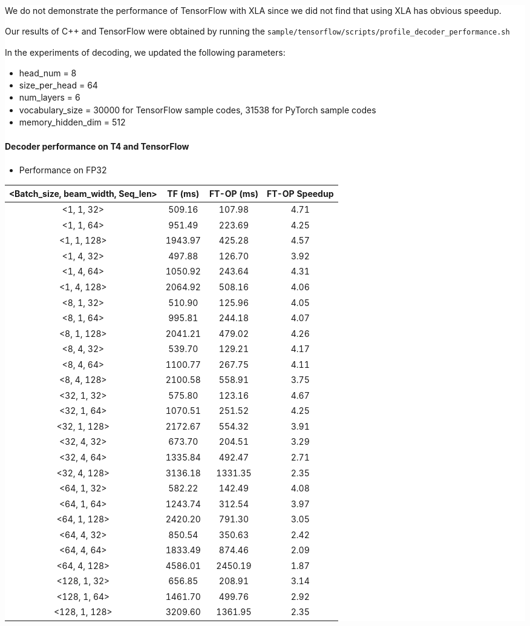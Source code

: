 We do not demonstrate the performance of TensorFlow with XLA since we did not find that using XLA has obvious speedup. 

Our results of C++ and TensorFlow were obtained by running the `sample/tensorflow/scripts/profile_decoder_performance.sh`

In the experiments of decoding, we updated the following parameters:

* head_num = 8
* size_per_head = 64 
* num_layers = 6
* vocabulary_size = 30000 for TensorFlow sample codes, 31538 for PyTorch sample codes
* memory_hidden_dim = 512

#### Decoder performance on T4 and TensorFlow

* Performance on FP32

| <Batch_size, beam_width, Seq_len> | TF (ms) | FT-OP (ms) | FT-OP Speedup | 
|:---------------------------------:|:-------:|:----------:|:-------------:| 
| <1, 1, 32> | 509.16 | 107.98 | 4.71 | 
| <1, 1, 64> | 951.49 | 223.69 | 4.25 | 
| <1, 1, 128> | 1943.97 | 425.28 | 4.57 | 
| <1, 4, 32> | 497.88 | 126.70 | 3.92 | 
| <1, 4, 64> | 1050.92 | 243.64 | 4.31 | 
| <1, 4, 128> | 2064.92 | 508.16 | 4.06 | 
| <8, 1, 32> | 510.90 | 125.96 | 4.05 | 
| <8, 1, 64> | 995.81 | 244.18 | 4.07 | 
| <8, 1, 128> | 2041.21 | 479.02 | 4.26 | 
| <8, 4, 32> | 539.70 | 129.21 | 4.17 | 
| <8, 4, 64> | 1100.77 | 267.75 | 4.11 | 
| <8, 4, 128> | 2100.58 | 558.91 | 3.75 | 
| <32, 1, 32> | 575.80 | 123.16 | 4.67 | 
| <32, 1, 64> | 1070.51 | 251.52 | 4.25 | 
| <32, 1, 128> | 2172.67 | 554.32 | 3.91 | 
| <32, 4, 32> | 673.70 | 204.51 | 3.29 | 
| <32, 4, 64> | 1335.84 | 492.47 | 2.71 | 
| <32, 4, 128> | 3136.18 | 1331.35 | 2.35 | 
| <64, 1, 32> | 582.22 | 142.49 | 4.08 | 
| <64, 1, 64> | 1243.74 | 312.54 | 3.97 | 
| <64, 1, 128> | 2420.20 | 791.30 | 3.05 | 
| <64, 4, 32> | 850.54 | 350.63 | 2.42 | 
| <64, 4, 64> | 1833.49 | 874.46 | 2.09 | 
| <64, 4, 128> | 4586.01 | 2450.19 | 1.87 | 
| <128, 1, 32> | 656.85 | 208.91 | 3.14 | 
| <128, 1, 64> | 1461.70 | 499.76 | 2.92 | 
| <128, 1, 128> | 3209.60 | 1361.95 | 2.35 | 